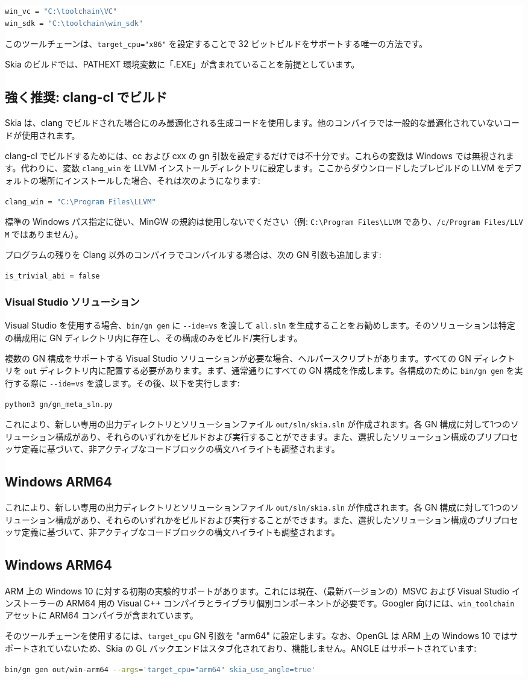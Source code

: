 ```sh
win_vc = "C:\toolchain\VC"
win_sdk = "C:\toolchain\win_sdk"
```

このツールチェーンは、`target_cpu="x86"` を設定することで 32 ビットビルドをサポートする唯一の方法です。

Skia のビルドでは、PATHEXT 環境変数に「.EXE」が含まれていることを前提としています。

## 強く推奨: clang-cl でビルド

Skia は、clang でビルドされた場合にのみ最適化される生成コードを使用します。他のコンパイラでは一般的な最適化されていないコードが使用されます。

clang-cl でビルドするためには、cc および cxx の gn 引数を設定するだけでは不十分です。これらの変数は Windows では無視されます。代わりに、変数 `clang_win` を LLVM インストールディレクトリに設定します。ここからダウンロードしたプレビルドの LLVM をデフォルトの場所にインストールした場合、それは次のようになります:

```sh
clang_win = "C:\Program Files\LLVM"
```

標準の Windows パス指定に従い、MinGW の規約は使用しないでください（例: `C:\Program Files\LLVM` であり、`/c/Program Files/LLVM` ではありません）。

プログラムの残りを Clang 以外のコンパイラでコンパイルする場合は、次の GN 引数も追加します:

```sh
is_trivial_abi = false
```

### Visual Studio ソリューション

Visual Studio を使用する場合、`bin/gn gen` に `--ide=vs` を渡して `all.sln` を生成することをお勧めします。そのソリューションは特定の構成用に GN ディレクトリ内に存在し、その構成のみをビルド/実行します。

複数の GN 構成をサポートする Visual Studio ソリューションが必要な場合、ヘルパースクリプトがあります。すべての GN ディレクトリを `out` ディレクトリ内に配置する必要があります。まず、通常通りにすべての GN 構成を作成します。各構成のために `bin/gn gen` を実行する際に `--ide=vs` を渡します。その後、以下を実行します:

```sh
python3 gn/gn_meta_sln.py
```

これにより、新しい専用の出力ディレクトリとソリューションファイル `out/sln/skia.sln` が作成されます。各 GN 構成に対して1つのソリューション構成があり、それらのいずれかをビルドおよび実行することができます。また、選択したソリューション構成のプリプロセッサ定義に基づいて、非アクティブなコードブロックの構文ハイライトも調整されます。

## Windows ARM64

これにより、新しい専用の出力ディレクトリとソリューションファイル `out/sln/skia.sln` が作成されます。各 GN 構成に対して1つのソリューション構成があり、それらのいずれかをビルドおよび実行することができます。また、選択したソリューション構成のプリプロセッサ定義に基づいて、非アクティブなコードブロックの構文ハイライトも調整されます。

## Windows ARM64

ARM 上の Windows 10 に対する初期の実験的サポートがあります。これには現在、（最新バージョンの）MSVC および Visual Studio インストーラーの ARM64 用の Visual C++ コンパイラとライブラリ個別コンポーネントが必要です。Googler 向けには、`win_toolchain` アセットに ARM64 コンパイラが含まれています。

そのツールチェーンを使用するには、`target_cpu` GN 引数を "arm64" に設定します。なお、OpenGL は ARM 上の Windows 10 ではサポートされていないため、Skia の GL バックエンドはスタブ化されており、機能しません。ANGLE はサポートされています:

```sh
bin/gn gen out/win-arm64 --args='target_cpu="arm64" skia_use_angle=true'
```
